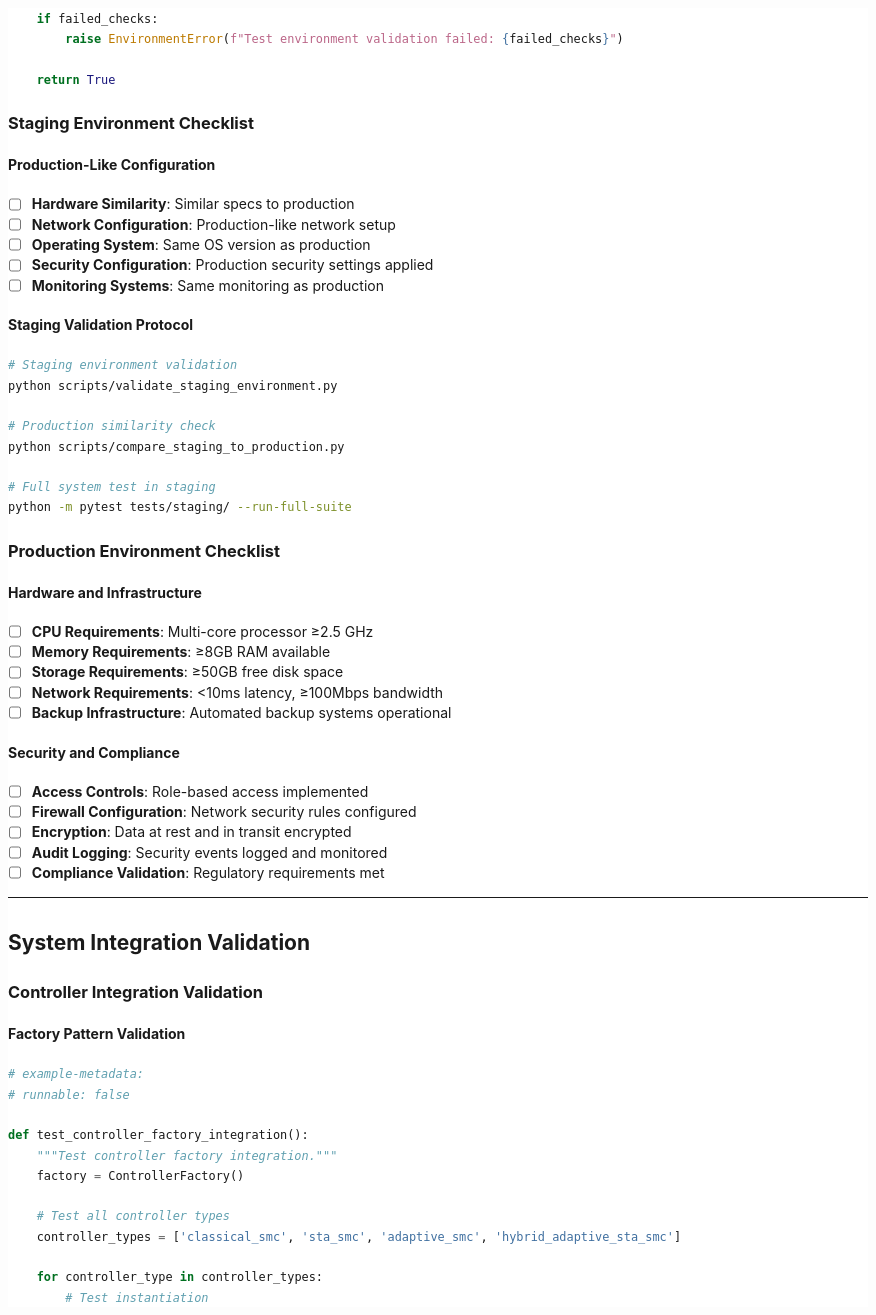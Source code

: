 ```python
    if failed_checks:
        raise EnvironmentError(f"Test environment validation failed: {failed_checks}")

    return True
```

### Staging Environment Checklist

#### Production-Like Configuration
- [ ] **Hardware Similarity**: Similar specs to production
- [ ] **Network Configuration**: Production-like network setup
- [ ] **Operating System**: Same OS version as production
- [ ] **Security Configuration**: Production security settings applied
- [ ] **Monitoring Systems**: Same monitoring as production

#### Staging Validation Protocol
```bash
# Staging environment validation
python scripts/validate_staging_environment.py

# Production similarity check
python scripts/compare_staging_to_production.py

# Full system test in staging
python -m pytest tests/staging/ --run-full-suite
```

### Production Environment Checklist

#### Hardware and Infrastructure
- [ ] **CPU Requirements**: Multi-core processor ≥2.5 GHz
- [ ] **Memory Requirements**: ≥8GB RAM available
- [ ] **Storage Requirements**: ≥50GB free disk space
- [ ] **Network Requirements**: <10ms latency, ≥100Mbps bandwidth
- [ ] **Backup Infrastructure**: Automated backup systems operational

#### Security and Compliance
- [ ] **Access Controls**: Role-based access implemented
- [ ] **Firewall Configuration**: Network security rules configured
- [ ] **Encryption**: Data at rest and in transit encrypted
- [ ] **Audit Logging**: Security events logged and monitored
- [ ] **Compliance Validation**: Regulatory requirements met

---

## System Integration Validation

### Controller Integration Validation

#### Factory Pattern Validation
```python
# example-metadata:
# runnable: false

def test_controller_factory_integration():
    """Test controller factory integration."""
    factory = ControllerFactory()

    # Test all controller types
    controller_types = ['classical_smc', 'sta_smc', 'adaptive_smc', 'hybrid_adaptive_sta_smc']

    for controller_type in controller_types:
        # Test instantiation
```